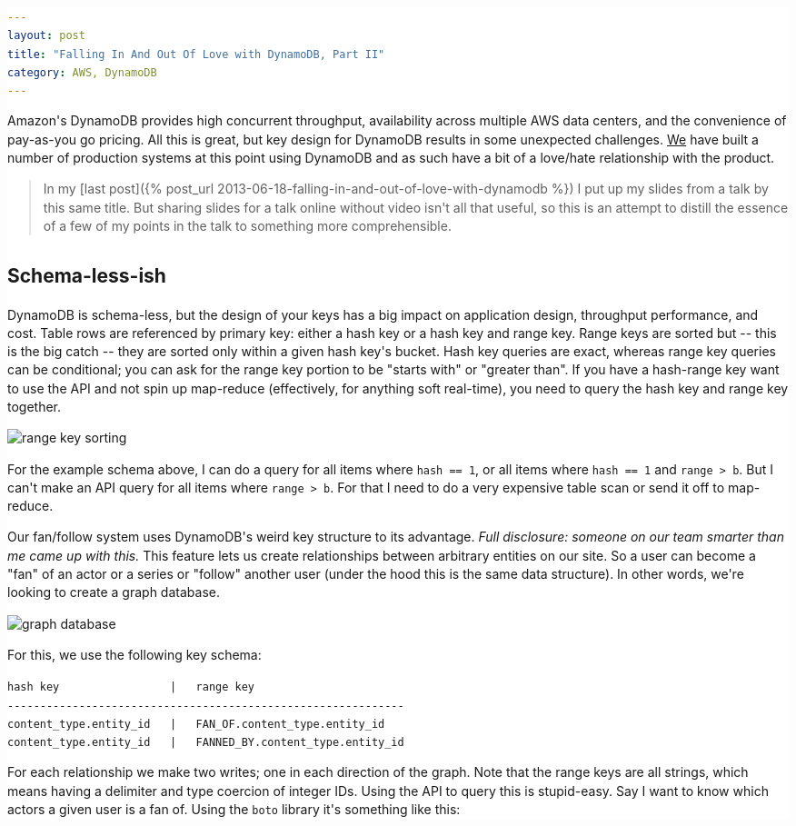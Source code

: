 ```yaml
---
layout: post
title: "Falling In And Out Of Love with DynamoDB, Part II"
category: AWS, DynamoDB
---
```


Amazon's DynamoDB provides high concurrent throughput, availability across multiple AWS data centers, and the convenience of pay-as-you go pricing. All this is great, but key design for DynamoDB results in some unexpected challenges. [We](http://www.dramafever.com) have built a number of production systems at this point using DynamoDB and as such have a bit of a love/hate relationship with the product.

><aside>In my [last post]({% post_url 2013-06-18-falling-in-and-out-of-love-with-dynamodb %}) I put up my slides from a talk by this same title. But sharing slides for a talk online without video isn't all that useful, so this is an attempt to distill the essence of a few of my points in the talk to something more comprehensible.</aside>


Schema-less-ish
----

DynamoDB is schema-less, but the design of your keys has a big impact on application design, throughput performance, and cost. Table rows are referenced by primary key: either a hash key or a hash key and range key. Range keys are sorted but -- this is the big catch -- they are sorted only within a given hash key's bucket. Hash key queries are exact, whereas range key queries can be conditional; you can ask for the range key portion to be "starts with" or "greater than".  If you have a hash-range key want to use the API and not spin up map-reduce (effectively, for anything soft real-time), you need to query the hash key and range key together.

![range key sorting](http://0x74696d.com/slides/images/20130618/dynamo-hashrange.png)

For the example schema above, I can do a query for all items where `hash == 1`, or all items where `hash == 1` and `range > b`.  But I can't make an API query for all items where `range > b`.  For that I need to do a very expensive table scan or send it off to map-reduce.

Our fan/follow system uses DynamoDB's weird key structure to its advantage. *Full disclosure: someone on our team smarter than me came up with this.* This feature lets us create relationships between arbitrary entities on our site. So a user can become a "fan" of an actor or a series or "follow" another user (under the hood this is the same data structure). In other words, we're looking to create a graph database.

![graph database](http://0x74696d.com/slides/images/20130618/graph.png)

For this, we use the following key schema:


    hash key                 |   range key
    -------------------------------------------------------------
    content_type.entity_id   |   FAN_OF.content_type.entity_id
    content_type.entity_id   |   FANNED_BY.content_type.entity_id


For each relationship we make two writes; one in each direction of the graph. Note that the range keys are all strings, which means having a delimiter and type coercion of integer IDs. Using the API to query this is stupid-easy. Say I want to know which actors a given user is a fan of. Using the `boto` library it's something like this:
